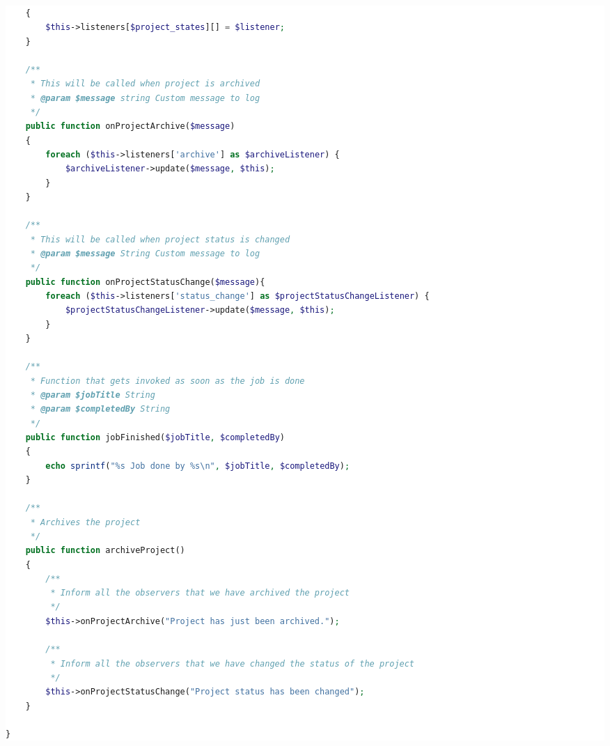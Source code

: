 ~~~php
    {
        $this->listeners[$project_states][] = $listener;
    }

    /**
     * This will be called when project is archived
     * @param $message string Custom message to log
     */
    public function onProjectArchive($message)
    {
        foreach ($this->listeners['archive'] as $archiveListener) {
            $archiveListener->update($message, $this);
        }
    }

    /**
     * This will be called when project status is changed
     * @param $message String Custom message to log
     */
    public function onProjectStatusChange($message){
        foreach ($this->listeners['status_change'] as $projectStatusChangeListener) {
            $projectStatusChangeListener->update($message, $this);
        }
    }

    /**
     * Function that gets invoked as soon as the job is done
     * @param $jobTitle String
     * @param $completedBy String
     */
    public function jobFinished($jobTitle, $completedBy)
    {
        echo sprintf("%s Job done by %s\n", $jobTitle, $completedBy);
    }

    /**
     * Archives the project
     */
    public function archiveProject()
    {
        /**
         * Inform all the observers that we have archived the project
         */
        $this->onProjectArchive("Project has just been archived.");

        /**
         * Inform all the observers that we have changed the status of the project
         */
        $this->onProjectStatusChange("Project status has been changed");
    }

}
~~~
